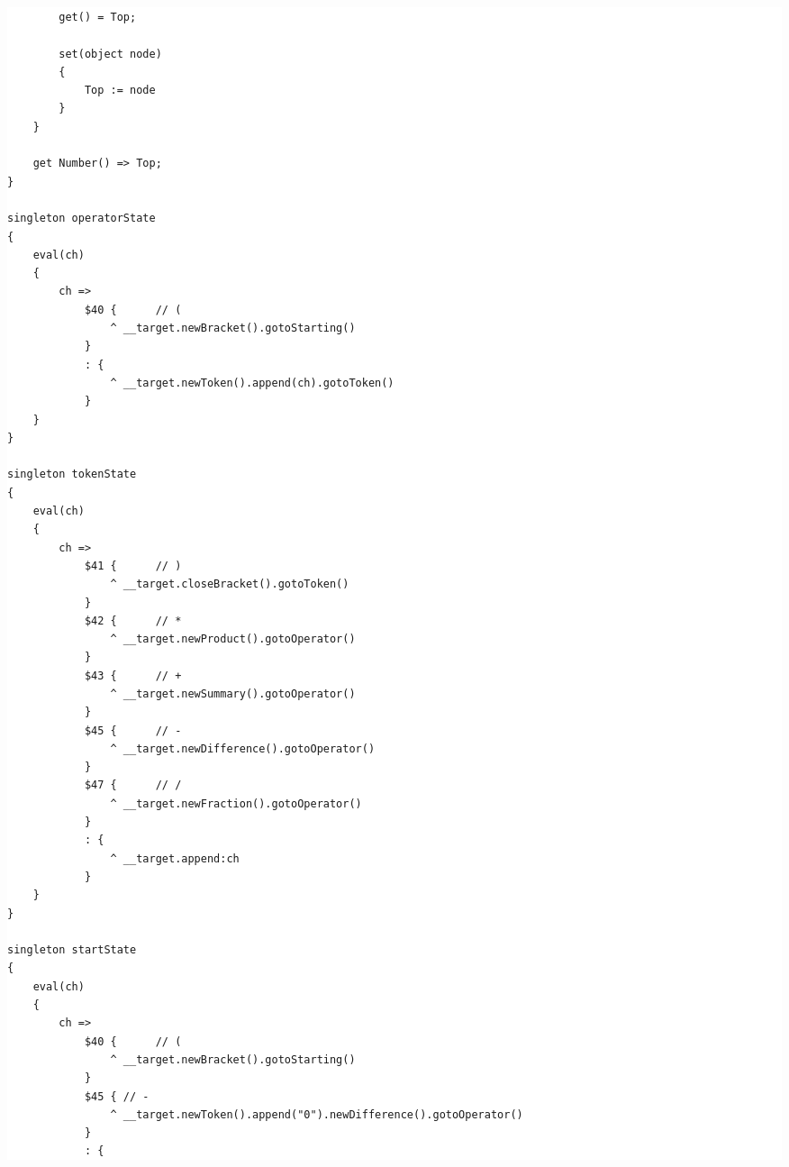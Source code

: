 ```elena
        get() = Top;

        set(object node)
        {
            Top := node
        }
    }

    get Number() => Top;
}

singleton operatorState
{
    eval(ch)
    {
        ch =>
            $40 {      // (
                ^ __target.newBracket().gotoStarting()
            }
            : {
                ^ __target.newToken().append(ch).gotoToken()
            }
    }
}

singleton tokenState
{
    eval(ch)
    {
        ch =>
            $41 {      // )
                ^ __target.closeBracket().gotoToken()
            }
            $42 {      // *
                ^ __target.newProduct().gotoOperator()
            }
            $43 {      // +
                ^ __target.newSummary().gotoOperator()
            }
            $45 {      // -
                ^ __target.newDifference().gotoOperator()
            }
            $47 {      // /
                ^ __target.newFraction().gotoOperator()
            }
            : {
                ^ __target.append:ch
            }
    }
}

singleton startState
{
    eval(ch)
    {
        ch =>
            $40 {      // (
                ^ __target.newBracket().gotoStarting()
            }
            $45 { // -
                ^ __target.newToken().append("0").newDifference().gotoOperator()
            }
            : {
```